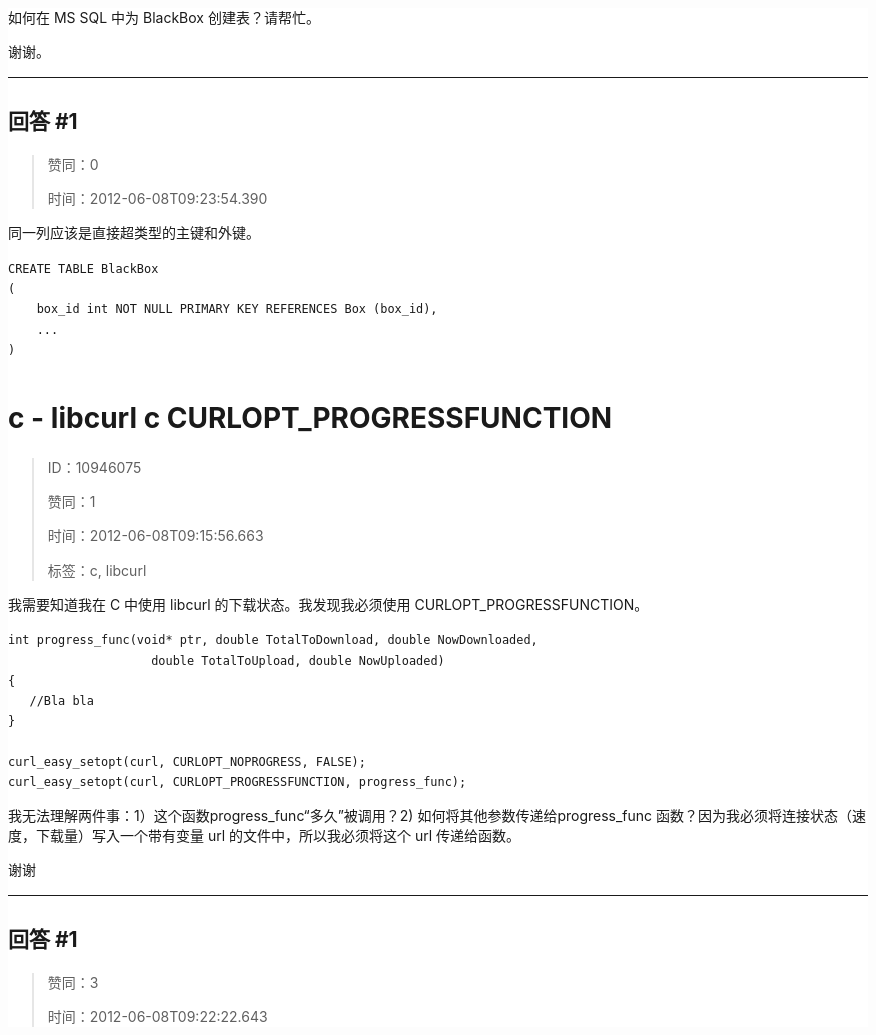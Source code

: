 如何在 MS SQL 中为 BlackBox 创建表？请帮忙。

谢谢。

* * *

## 回答 #1

> 赞同：0
> 
> 时间：2012-06-08T09:23:54.390

同一列应该是直接超类型的主键和外键。

```
CREATE TABLE BlackBox
(
    box_id int NOT NULL PRIMARY KEY REFERENCES Box (box_id),
    ...
) 
```

# c - libcurl c CURLOPT_PROGRESSFUNCTION

> ID：10946075
> 
> 赞同：1
> 
> 时间：2012-06-08T09:15:56.663
> 
> 标签：c, libcurl

我需要知道我在 C 中使用 libcurl 的下载状态。我发现我必须使用 CURLOPT_PROGRESSFUNCTION。

```
int progress_func(void* ptr, double TotalToDownload, double NowDownloaded, 
                    double TotalToUpload, double NowUploaded)
{
   //Bla bla
}

curl_easy_setopt(curl, CURLOPT_NOPROGRESS, FALSE);
curl_easy_setopt(curl, CURLOPT_PROGRESSFUNCTION, progress_func); 
```

我无法理解两件事：1）这个函数progress_func“多久”被调用？2) 如何将其他参数传递给progress_func 函数？因为我必须将连接状态（速度，下载量）写入一个带有变量 url 的文件中，所以我必须将这个 url 传递给函数。

谢谢

* * *

## 回答 #1

> 赞同：3
> 
> 时间：2012-06-08T09:22:22.643
